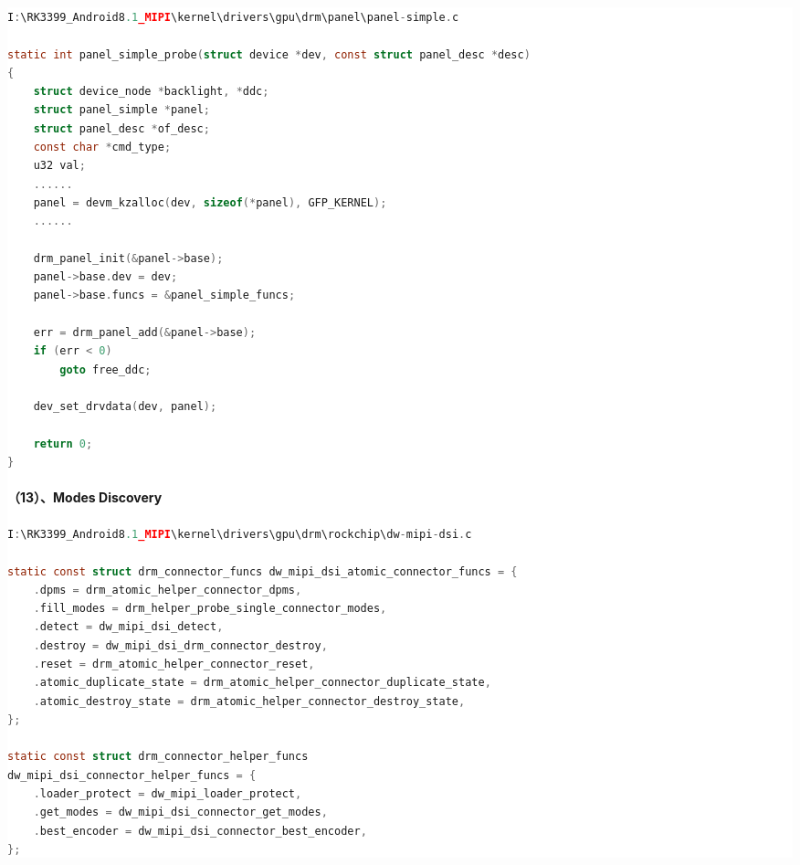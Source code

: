 ``` c
I:\RK3399_Android8.1_MIPI\kernel\drivers\gpu\drm\panel\panel-simple.c

static int panel_simple_probe(struct device *dev, const struct panel_desc *desc)
{
	struct device_node *backlight, *ddc;
	struct panel_simple *panel;
	struct panel_desc *of_desc;
	const char *cmd_type;
	u32 val;
	......
	panel = devm_kzalloc(dev, sizeof(*panel), GFP_KERNEL);
	......

	drm_panel_init(&panel->base);
	panel->base.dev = dev;
	panel->base.funcs = &panel_simple_funcs;

	err = drm_panel_add(&panel->base);
	if (err < 0)
		goto free_ddc;

	dev_set_drvdata(dev, panel);

	return 0;
}

```

#### （13）、Modes Discovery


``` c
I:\RK3399_Android8.1_MIPI\kernel\drivers\gpu\drm\rockchip\dw-mipi-dsi.c

static const struct drm_connector_funcs dw_mipi_dsi_atomic_connector_funcs = {
	.dpms = drm_atomic_helper_connector_dpms,
	.fill_modes = drm_helper_probe_single_connector_modes,
	.detect = dw_mipi_dsi_detect,
	.destroy = dw_mipi_dsi_drm_connector_destroy,
	.reset = drm_atomic_helper_connector_reset,
	.atomic_duplicate_state = drm_atomic_helper_connector_duplicate_state,
	.atomic_destroy_state = drm_atomic_helper_connector_destroy_state,
};

static const struct drm_connector_helper_funcs
dw_mipi_dsi_connector_helper_funcs = {
	.loader_protect = dw_mipi_loader_protect,
	.get_modes = dw_mipi_dsi_connector_get_modes,
	.best_encoder = dw_mipi_dsi_connector_best_encoder,
};
```
